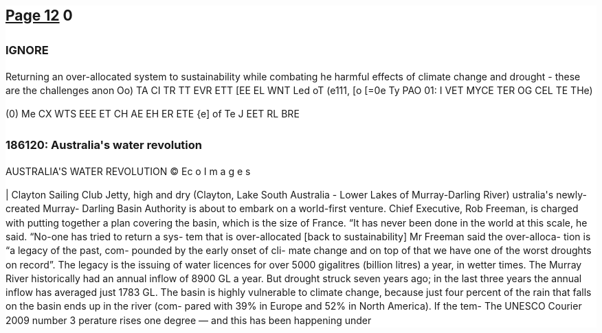 ## [Page 12](https://demo.humlab.umu.se/courier/185900eng.pdf#page=12) 0

### IGNORE

Returning an over-allocated system to sustainability while combating 
he harmful effects of climate change and drought - these are the challenges anon 
Oo) TA CI TR TT EVR ETT [EE EL WNT Led oT (e111, [o [=0e Ty PAO 01: I VET MYCE TER OG CEL TE THe) 
  
(0) Me CX WTS EEE ET CH AE EH ER ETE {e] of Te J EET RL BRE 


### 186120: Australia's water revolution

AUSTRALIA'S WATER REVOLUTION 
© 
Ec
o 
I
m
a
g
e
s
 
| 
Clayton Sailing Club Jetty, high and dry (Clayton, Lake 
South Australia - Lower Lakes of Murray-Darling River) 
ustralia's newly-created Murray- 
Darling Basin Authority is about 
to embark on a world-first venture. 
Chief Executive, Rob Freeman, is 
charged with putting together a plan 
covering the basin, which is the size 
of France. “It has never been done 
in the world at this scale, he said. 
“No-one has tried to return a sys- 
tem that is over-allocated [back to 
sustainability] 
Mr Freeman said the over-alloca- 
tion is “a legacy of the past, com- 
pounded by the early onset of cli- 
mate change and on top of that we 
have one of the worst droughts on 
record”. 
The legacy is the issuing of water 
licences for over 5000 gigalitres 
(billion litres) a year, in wetter times. 
The Murray River historically had an 
annual inflow of 8900 GL a year. 
But drought struck seven years 
ago; in the last three years the 
annual inflow has averaged just 
1783 GL. 
The basin is highly vulnerable to 
climate change, because just four 
percent of the rain that falls on the 
basin ends up in the river (com- 
pared with 39% in Europe and 
52% in North America). If the tem- 
The UNESCO Courier 2009 number 3 
perature rises one degree — and 
this has been happening under 